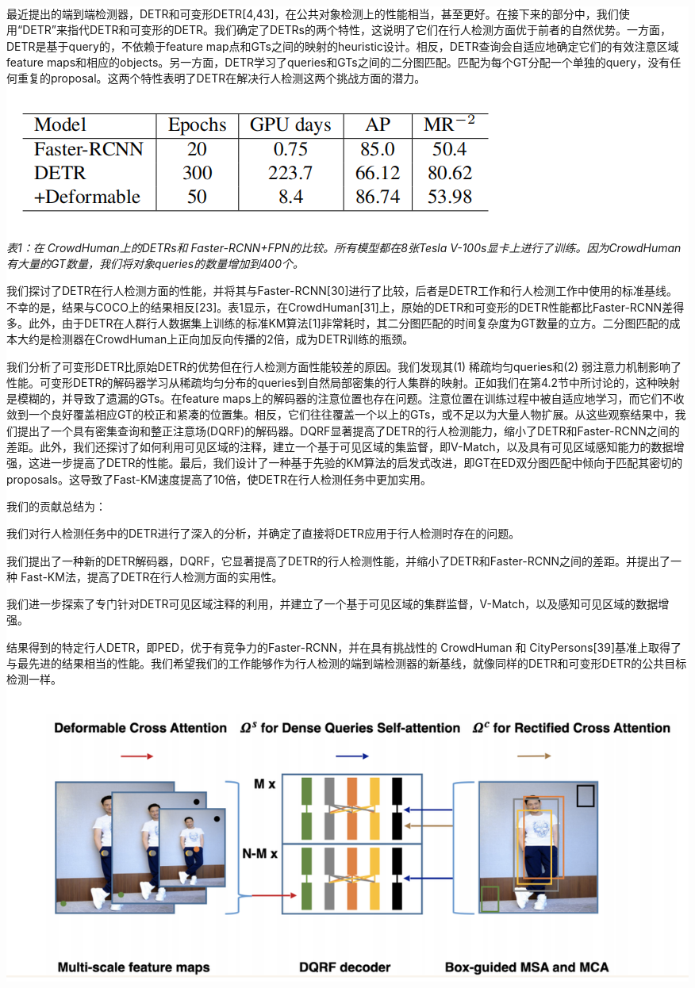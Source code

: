 最近提出的端到端检测器，DETR和可变形DETR[4,43]，在公共对象检测上的性能相当，甚至更好。在接下来的部分中，我们使用“DETR”来指代DETR和可变形的DETR。我们确定了DETRs的两个特性，这说明了它们在行人检测方面优于前者的自然优势。一方面，DETR是基于query的，不依赖于feature map点和GTs之间的映射的heuristic设计。相反，DETR查询会自适应地确定它们的有效注意区域feature maps和相应的objects。另一方面，DETR学习了queries和GTs之间的二分图匹配。匹配为每个GT分配一个单独的query，没有任何重复的proposal。这两个特性表明了DETR在解决行人检测这两个挑战方面的潜力。

![02](image\02.png)

*表1：在 CrowdHuman上的DETRs和 Faster-RCNN+FPN的比较。所有模型都在8张Tesla V-100s显卡上进行了训练。因为CrowdHuman有大量的GT数量，我们将对象queries的数量增加到400个。*

我们探讨了DETR在行人检测方面的性能，并将其与Faster-RCNN[30]进行了比较，后者是DETR工作和行人检测工作中使用的标准基线。不幸的是，结果与COCO上的结果相反[23]。表1显示，在CrowdHuman[31]上，原始的DETR和可变形的DETR性能都比Faster-RCNN差得多。此外，由于DETR在人群行人数据集上训练的标准KM算法[1]非常耗时，其二分图匹配的时间复杂度为GT数量的立方。二分图匹配的成本大约是检测器在CrowdHuman上正向加反向传播的2倍，成为DETR训练的瓶颈。

我们分析了可变形DETR比原始DETR的优势但在行人检测方面性能较差的原因。我们发现其(1) 稀疏均匀queries和(2) 弱注意力机制影响了性能。可变形DETR的解码器学习从稀疏均匀分布的queries到自然局部密集的行人集群的映射。正如我们在第4.2节中所讨论的，这种映射是模糊的，并导致了遗漏的GTs。在feature maps上的解码器的注意位置也存在问题。注意位置在训练过程中被自适应地学习，而它们不收敛到一个良好覆盖相应GT的校正和紧凑的位置集。相反，它们往往覆盖一个以上的GTs，或不足以为大量人物扩展。从这些观察结果中，我们提出了一个具有密集查询和整正注意场(DQRF)的解码器。DQRF显著提高了DETR的行人检测能力，缩小了DETR和Faster-RCNN之间的差距。此外，我们还探讨了如何利用可见区域的注释，建立一个基于可见区域的集监督，即V-Match，以及具有可见区域感知能力的数据增强，这进一步提高了DETR的性能。最后，我们设计了一种基于先验的KM算法的启发式改进，即GT在ED双分图匹配中倾向于匹配其密切的proposals。这导致了Fast-KM速度提高了10倍，使DETR在行人检测任务中更加实用。

我们的贡献总结为：

我们对行人检测任务中的DETR进行了深入的分析，并确定了直接将DETR应用于行人检测时存在的问题。

我们提出了一种新的DETR解码器，DQRF，它显著提高了DETR的行人检测性能，并缩小了DETR和Faster-RCNN之间的差距。并提出了一种 Fast-KM法，提高了DETR在行人检测方面的实用性。

我们进一步探索了专门针对DETR可见区域注释的利用，并建立了一个基于可见区域的集群监督，V-Match，以及感知可见区域的数据增强。

结果得到的特定行人DETR，即PED，优于有竞争力的Faster-RCNN，并在具有挑战性的 CrowdHuman 和 CityPersons[39]基准上取得了与最先进的结果相当的性能。我们希望我们的工作能够作为行人检测的端到端检测器的新基线，就像同样的DETR和可变形DETR的公共目标检测一样。

![03](image\03.png)
